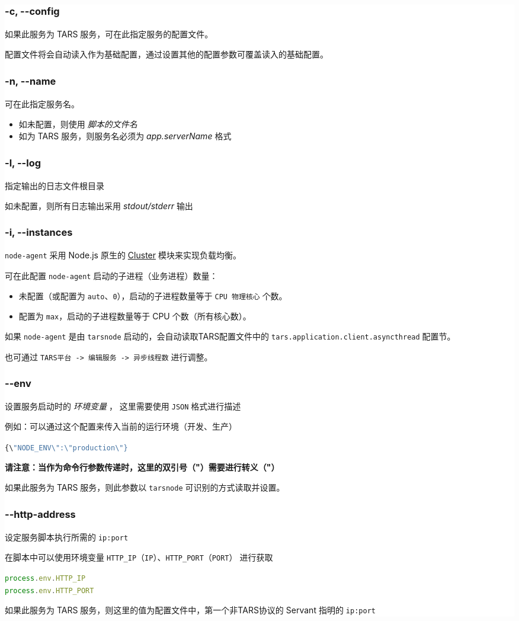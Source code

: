 ### -c, --config

如果此服务为 TARS 服务，可在此指定服务的配置文件。

配置文件将会自动读入作为基础配置，通过设置其他的配置参数可覆盖读入的基础配置。

### -n, --name

可在此指定服务名。

* 如未配置，则使用 _脚本的文件名_
* 如为 TARS 服务，则服务名必须为 _app.serverName_ 格式

### -l, --log

指定输出的日志文件根目录

如未配置，则所有日志输出采用 _stdout/stderr_ 输出

### -i, --instances

`node-agent` 采用 Node.js 原生的 [Cluster](http://www.nodejs.org/api/cluster.html "Cluster") 模块来实现负载均衡。

可在此配置 `node-agent` 启动的子进程（业务进程）数量：

* 未配置（或配置为 `auto`、`0`），启动的子进程数量等于 `CPU 物理核心` 个数。

* 配置为 `max`，启动的子进程数量等于 CPU 个数（所有核心数）。

如果 `node-agent` 是由 `tarsnode` 启动的，会自动读取TARS配置文件中的 `tars.application.client.asyncthread` 配置节。

也可通过 `TARS平台 -> 编辑服务 -> 异步线程数` 进行调整。

### --env

设置服务启动时的 _环境变量_ ， 这里需要使用 `JSON` 格式进行描述

例如：可以通过这个配置来传入当前的运行环境（开发、生产）

``` js
{\"NODE_ENV\":\"production\"}
``` 

__请注意：当作为命令行参数传递时，这里的双引号（"）需要进行转义（\"）__

如果此服务为 TARS 服务，则此参数以 `tarsnode` 可识别的方式读取并设置。

### --http-address

设定服务脚本执行所需的 `ip:port`

在脚本中可以使用环境变量 `HTTP_IP`（`IP`）、`HTTP_PORT`（`PORT`） 进行获取

``` js
process.env.HTTP_IP
process.env.HTTP_PORT
```

如果此服务为 TARS 服务，则这里的值为配置文件中，第一个非TARS协议的 Servant 指明的 `ip:port`
